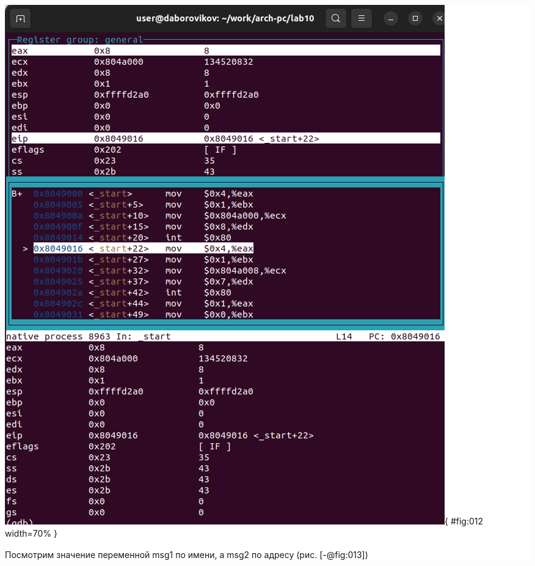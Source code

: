 ![Содержимое регистров](image/12.png){ #fig:012 width=70% }

Посмотрим значение переменной msg1 по имени, а msg2 по адресу
(рис. [-@fig:013])
